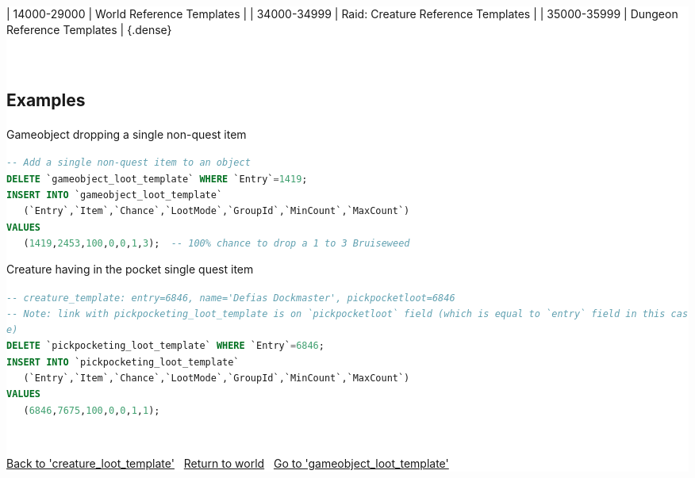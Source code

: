 | 14000-29000 | World Reference Templates |
| 34000-34999 | Raid: Creature Reference Templates |
| 35000-35999 | Dungeon Reference Templates |
{.dense}

&nbsp;

## Examples
Gameobject dropping a single non-quest item

```sql
-- Add a single non-quest item to an object
DELETE `gameobject_loot_template` WHERE `Entry`=1419;
INSERT INTO `gameobject_loot_template`
   (`Entry`,`Item`,`Chance`,`LootMode`,`GroupId`,`MinCount`,`MaxCount`)
VALUES
   (1419,2453,100,0,0,1,3);  -- 100% chance to drop a 1 to 3 Bruiseweed
```
Creature having in the pocket single quest item
```sql
-- creature_template: entry=6846, name='Defias Dockmaster', pickpocketloot=6846
-- Note: link with pickpocketing_loot_template is on `pickpocketloot` field (which is equal to `entry` field in this case)
DELETE `pickpocketing_loot_template` WHERE `Entry`=6846;
INSERT INTO `pickpocketing_loot_template`
   (`Entry`,`Item`,`Chance`,`LootMode`,`GroupId`,`MinCount`,`MaxCount`)
VALUES
   (6846,7675,100,0,0,1,1);
```
&nbsp;

<a href="https://trinitycore.info/en/database/335/world/creature_loot_template" class="mt-5 v-btn v-btn--depressed v-btn--flat v-btn--outlined theme--light v-size--default darkblue--text text--lighten-3"><span class="v-btn__content"><i aria-hidden="true" class="v-icon notranslate v-icon--left mdi mdi-arrow-left theme--light"></i><span>Back to 'creature_loot_template'</span></span></a>&nbsp;&nbsp;&nbsp;<a href="https://trinitycore.info/en/database/335/world/home" class="mt-5 v-btn v-btn--depressed v-btn--flat v-btn--outlined theme--light v-size--default darkblue--text text--lighten-3"><span class="v-btn__content"><i aria-hidden="true" class="v-icon notranslate v-icon--left mdi mdi-home-outline theme--light"></i><span>Return to world</span></span></a>&nbsp;&nbsp;&nbsp;<a href="https://trinitycore.info/en/database/335/world/gameobject_loot_template" class="mt-5 v-btn v-btn--depressed v-btn--flat v-btn--outlined theme--light v-size--default darkblue--text text--lighten-3"><span class="v-btn__content"><span>Go to 'gameobject_loot_template'</span><i aria-hidden="true" class="v-icon notranslate v-icon--right mdi mdi-arrow-right theme--light"></i></span></a>
